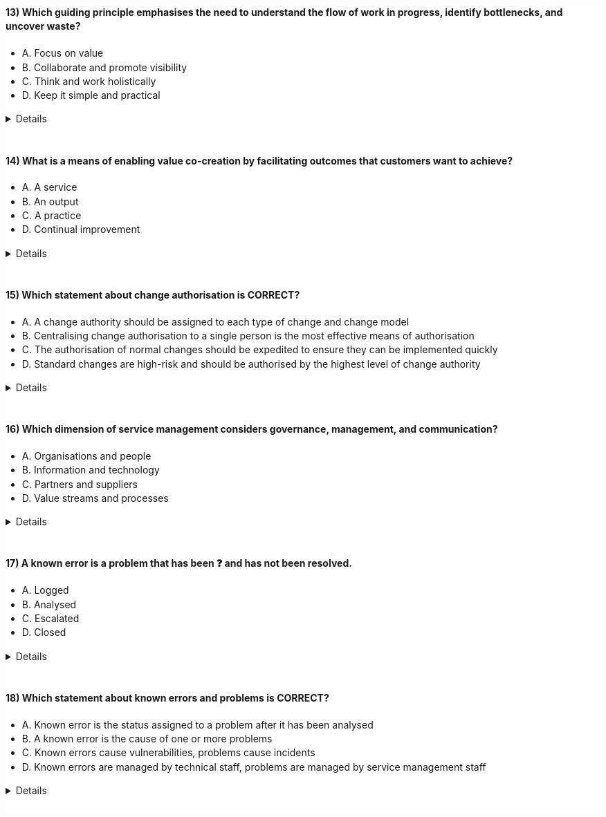 #### 13) Which guiding principle emphasises the need to understand the flow of work in progress, identify bottlenecks, and uncover waste?
- A. Focus on value
- B. Collaborate and promote visibility
- C. Think and work holistically
- D. Keep it simple and practical
<details></details>
<br>

#### 14) What is a means of enabling value co-creation by facilitating outcomes that customers want to achieve?
- A. A service
- B. An output
- C. A practice
- D. Continual improvement
<details></details>
<br>

#### 15) Which statement about change authorisation is CORRECT?
- A. A change authority should be assigned to each type of change and change model
- B. Centralising change authorisation to a single person is the most effective means of authorisation
- C. The authorisation of normal changes should be expedited to ensure they can be implemented quickly
- D. Standard changes are high-risk and should be authorised by the highest level of change authority
<details></details>
<br>

#### 16) Which dimension of service management considers governance, management, and communication?
- A. Organisations and people
- B. Information and technology
- C. Partners and suppliers
- D. Value streams and processes
<details></details>
<br>

#### 17) A known error is a problem that has been &#10067; and has not been resolved.
- A. Logged
- B. Analysed
- C. Escalated
- D. Closed
<details></details>
<br>

#### 18) Which statement about known errors and problems is CORRECT?
- A. Known error is the status assigned to a problem after it has been analysed
- B. A known error is the cause of one or more problems
- C. Known errors cause vulnerabilities, problems cause incidents
- D. Known errors are managed by technical staff, problems are managed by service management staff
<details></details>
<br>
